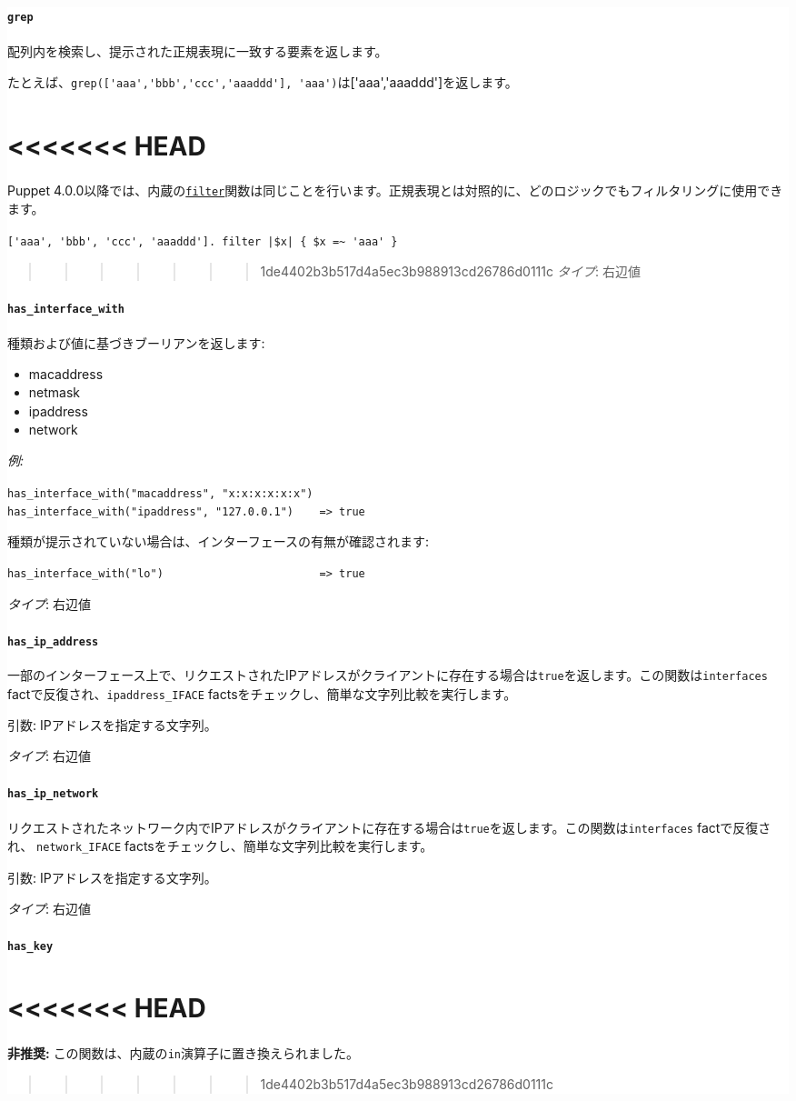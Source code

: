 #### `grep`

配列内を検索し、提示された正規表現に一致する要素を返します。

たとえば、`grep(['aaa','bbb','ccc','aaaddd'], 'aaa')`は['aaa','aaaddd']を返します。

<<<<<<< HEAD
=======
Puppet 4.0.0以降では、内蔵の[`filter`](https://puppet.com/docs/puppet/latest/function.html#filter)関数は同じことを行います。正規表現とは対照的に、どのロジックでもフィルタリングに使用できます。

    ['aaa', 'bbb', 'ccc', 'aaaddd']. filter |$x| { $x =~ 'aaa' }

>>>>>>> 1de4402b3b517d4a5ec3b988913cd26786d0111c
*タイプ*: 右辺値

#### `has_interface_with`

種類および値に基づきブーリアンを返します:

  * macaddress
  * netmask
  * ipaddress
  * network

*例:*

```puppet
has_interface_with("macaddress", "x:x:x:x:x:x")
has_interface_with("ipaddress", "127.0.0.1")    => true
```

種類が提示されていない場合は、インターフェースの有無が確認されます:

```puppet
has_interface_with("lo")                        => true
```

*タイプ*: 右辺値

#### `has_ip_address`

一部のインターフェース上で、リクエストされたIPアドレスがクライアントに存在する場合は`true`を返します。この関数は`interfaces` factで反復され、`ipaddress_IFACE` factsをチェックし、簡単な文字列比較を実行します。

引数: IPアドレスを指定する文字列。

*タイプ*: 右辺値

#### `has_ip_network`

リクエストされたネットワーク内でIPアドレスがクライアントに存在する場合は`true`を返します。この関数は`interfaces` factで反復され、 `network_IFACE` factsをチェックし、簡単な文字列比較を実行します。

引数: IPアドレスを指定する文字列。

*タイプ*: 右辺値

#### `has_key`
<<<<<<< HEAD
=======
**非推奨:** この関数は、内蔵の`in`演算子に置き換えられました。
>>>>>>> 1de4402b3b517d4a5ec3b988913cd26786d0111c
